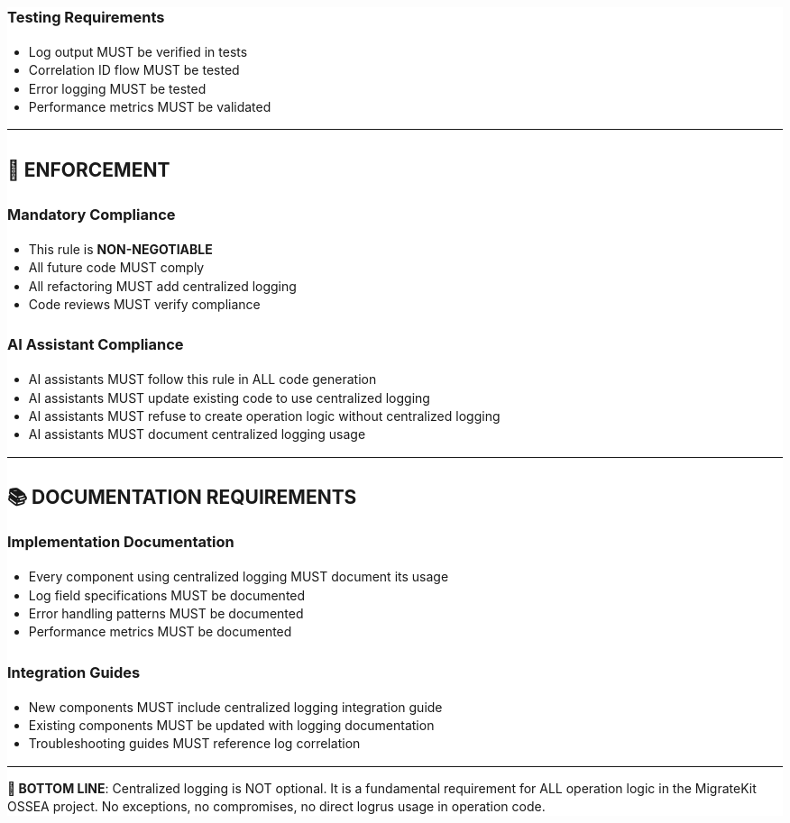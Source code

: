 ### **Testing Requirements**
- Log output MUST be verified in tests
- Correlation ID flow MUST be tested
- Error logging MUST be tested
- Performance metrics MUST be validated

---

## 🚨 **ENFORCEMENT**

### **Mandatory Compliance**
- This rule is **NON-NEGOTIABLE**
- All future code MUST comply
- All refactoring MUST add centralized logging
- Code reviews MUST verify compliance

### **AI Assistant Compliance**
- AI assistants MUST follow this rule in ALL code generation
- AI assistants MUST update existing code to use centralized logging
- AI assistants MUST refuse to create operation logic without centralized logging
- AI assistants MUST document centralized logging usage

---

## 📚 **DOCUMENTATION REQUIREMENTS**

### **Implementation Documentation**
- Every component using centralized logging MUST document its usage
- Log field specifications MUST be documented
- Error handling patterns MUST be documented
- Performance metrics MUST be documented

### **Integration Guides**
- New components MUST include centralized logging integration guide
- Existing components MUST be updated with logging documentation
- Troubleshooting guides MUST reference log correlation

---

**🎯 BOTTOM LINE**: Centralized logging is NOT optional. It is a fundamental requirement for ALL operation logic in the MigrateKit OSSEA project. No exceptions, no compromises, no direct logrus usage in operation code.

